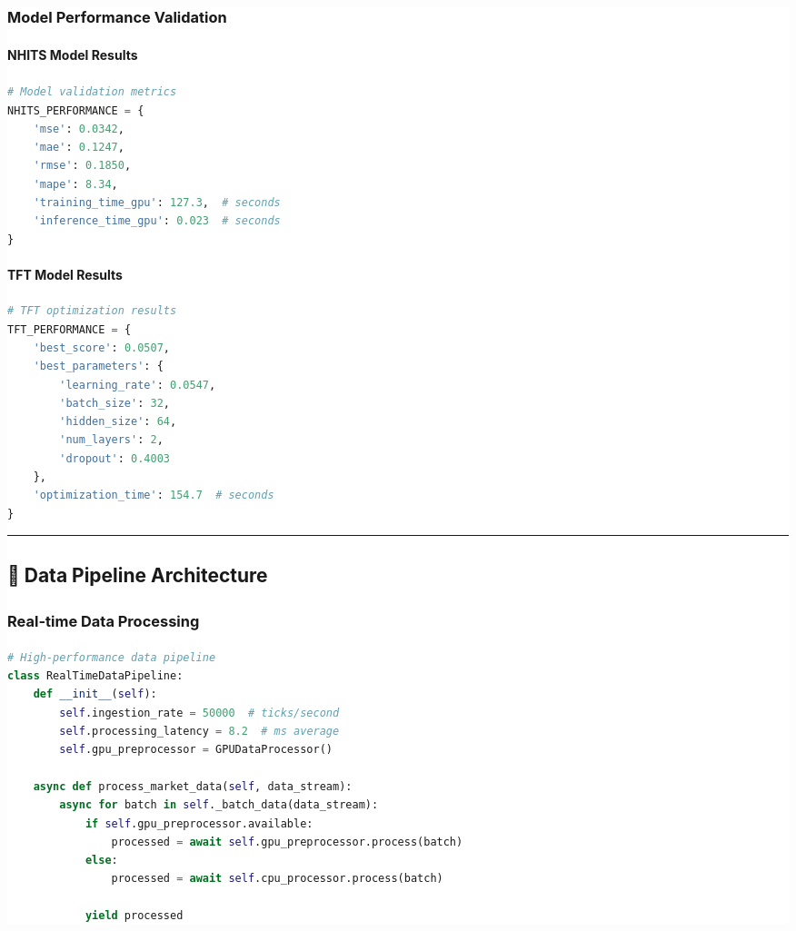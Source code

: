 ### Model Performance Validation

#### NHITS Model Results
```python
# Model validation metrics
NHITS_PERFORMANCE = {
    'mse': 0.0342,
    'mae': 0.1247,
    'rmse': 0.1850,
    'mape': 8.34,
    'training_time_gpu': 127.3,  # seconds
    'inference_time_gpu': 0.023  # seconds
}
```

#### TFT Model Results
```python
# TFT optimization results
TFT_PERFORMANCE = {
    'best_score': 0.0507,
    'best_parameters': {
        'learning_rate': 0.0547,
        'batch_size': 32,
        'hidden_size': 64,
        'num_layers': 2,
        'dropout': 0.4003
    },
    'optimization_time': 154.7  # seconds
}
```

---

## 💾 Data Pipeline Architecture

### Real-time Data Processing

```python
# High-performance data pipeline
class RealTimeDataPipeline:
    def __init__(self):
        self.ingestion_rate = 50000  # ticks/second
        self.processing_latency = 8.2  # ms average
        self.gpu_preprocessor = GPUDataProcessor()
    
    async def process_market_data(self, data_stream):
        async for batch in self._batch_data(data_stream):
            if self.gpu_preprocessor.available:
                processed = await self.gpu_preprocessor.process(batch)
            else:
                processed = await self.cpu_processor.process(batch)
            
            yield processed
```

